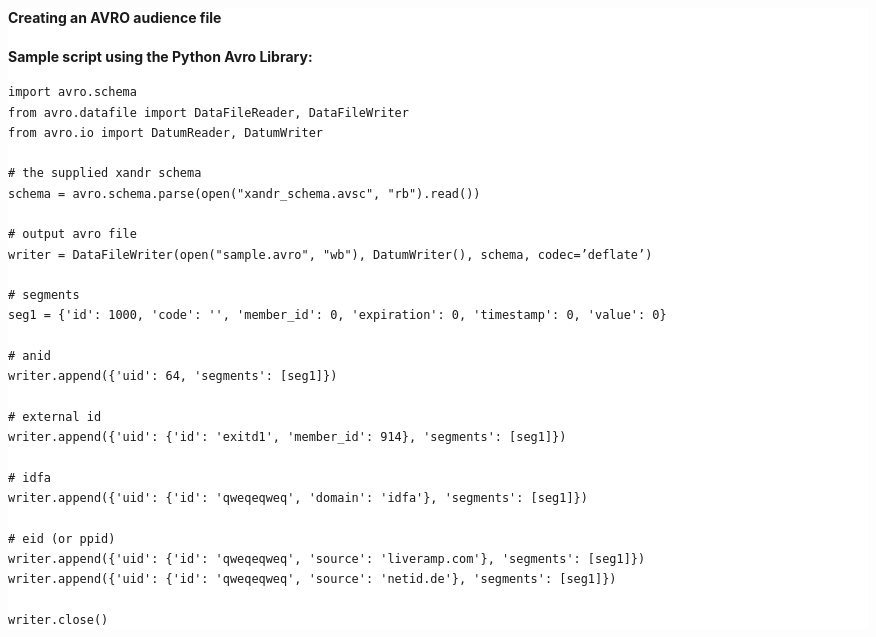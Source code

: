 #### Creating an AVRO audience file

**Sample script using the Python Avro Library:**

```
import avro.schema
from avro.datafile import DataFileReader, DataFileWriter
from avro.io import DatumReader, DatumWriter
  
# the supplied xandr schema
schema = avro.schema.parse(open("xandr_schema.avsc", "rb").read())
  
# output avro file 
writer = DataFileWriter(open("sample.avro", "wb"), DatumWriter(), schema, codec=’deflate’)
   
# segments
seg1 = {'id': 1000, 'code': '', 'member_id': 0, 'expiration': 0, 'timestamp': 0, 'value': 0}
   
# anid
writer.append({'uid': 64, 'segments': [seg1]})
   
# external id
writer.append({'uid': {'id': 'exitd1', 'member_id': 914}, 'segments': [seg1]})
   
# idfa
writer.append({'uid': {'id': 'qweqeqweq', 'domain': 'idfa'}, 'segments': [seg1]})
   
# eid (or ppid)
writer.append({'uid': {'id': 'qweqeqweq', 'source': 'liveramp.com'}, 'segments': [seg1]})
writer.append({'uid': {'id': 'qweqeqweq', 'source': 'netid.de'}, 'segments': [seg1]})
   
writer.close()
```
